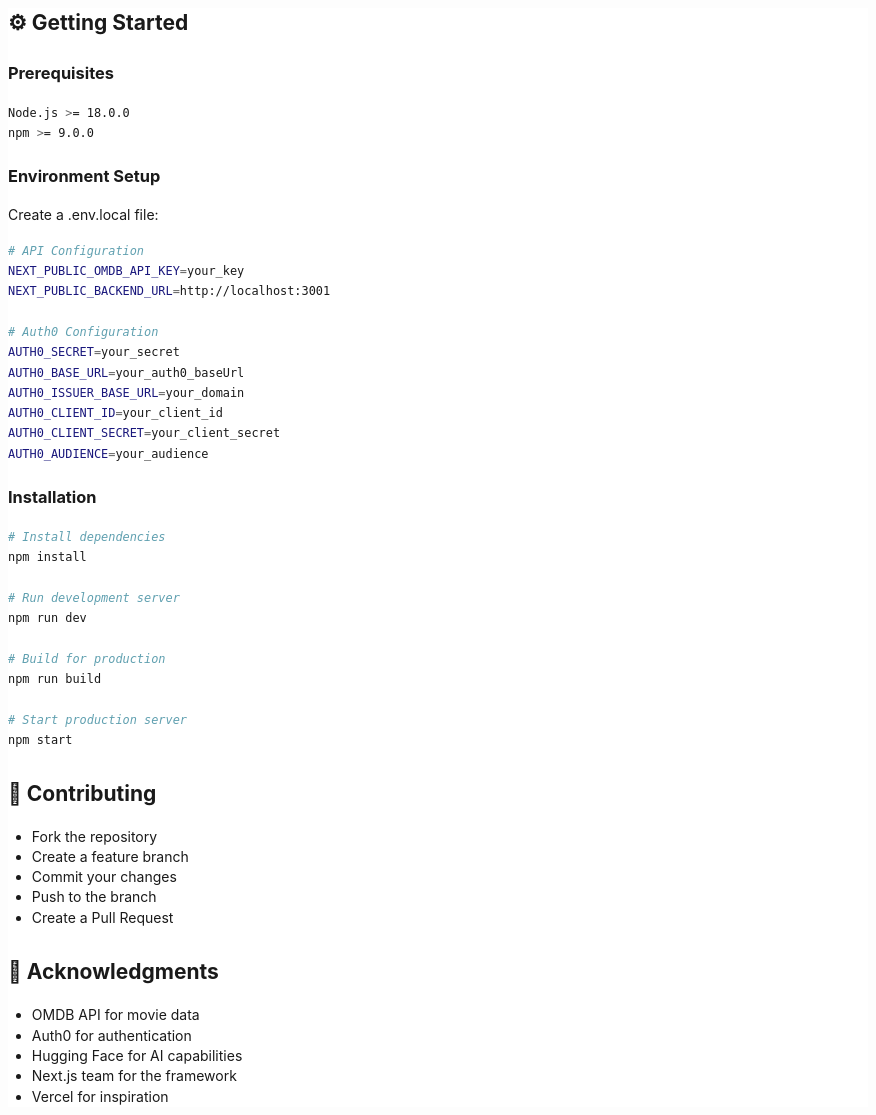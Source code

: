 ## ⚙️ Getting Started

### Prerequisites

```bash
Node.js >= 18.0.0
npm >= 9.0.0
```

### Environment Setup

Create a .env.local file:

```bash
# API Configuration
NEXT_PUBLIC_OMDB_API_KEY=your_key
NEXT_PUBLIC_BACKEND_URL=http://localhost:3001

# Auth0 Configuration
AUTH0_SECRET=your_secret
AUTH0_BASE_URL=your_auth0_baseUrl
AUTH0_ISSUER_BASE_URL=your_domain
AUTH0_CLIENT_ID=your_client_id
AUTH0_CLIENT_SECRET=your_client_secret
AUTH0_AUDIENCE=your_audience
```

### Installation

```bash
# Install dependencies
npm install

# Run development server
npm run dev

# Build for production
npm run build

# Start production server
npm start
```

## 👥 Contributing

- Fork the repository
- Create a feature branch
- Commit your changes
- Push to the branch
- Create a Pull Request

## 🙏 Acknowledgments

- OMDB API for movie data
- Auth0 for authentication
- Hugging Face for AI capabilities
- Next.js team for the framework
- Vercel for inspiration
